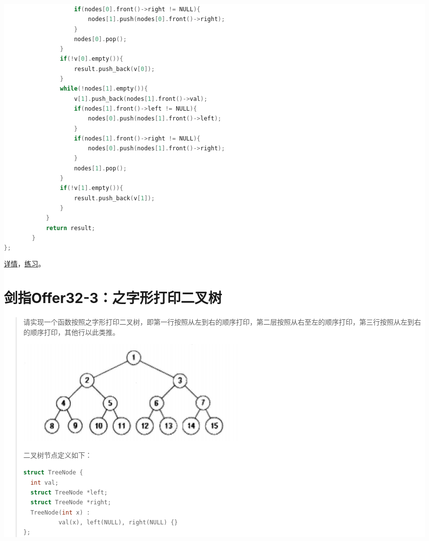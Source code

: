 ```c++
                    if(nodes[0].front()->right != NULL){
                        nodes[1].push(nodes[0].front()->right);
                    }
                    nodes[0].pop();
                }
                if(!v[0].empty()){
                    result.push_back(v[0]);
                }
                while(!nodes[1].empty()){
                    v[1].push_back(nodes[1].front()->val);
                    if(nodes[1].front()->left != NULL){
                        nodes[0].push(nodes[1].front()->left);
                    }
                    if(nodes[1].front()->right != NULL){
                        nodes[0].push(nodes[1].front()->right);
                    }
                    nodes[1].pop();
                }
                if(!v[1].empty()){
                    result.push_back(v[1]);
                }
            }
            return result;
        }
};
```

[详情](https://cuijiahua.com/blog/2018/01/basis_60.html)，[练习](https://www.nowcoder.com/practice/445c44d982d04483b04a54f298796288?tpId=13&tqId=11213&tPage=1&rp=1&ru=/ta/coding-interviews&qru=/ta/coding-interviews/question-ranking)。



# 剑指Offer32-3：之字形打印二叉树

> 请实现一个函数按照之字形打印二叉树，即第一行按照从左到右的顺序打印，第二层按照从右至左的顺序打印，第三行按照从左到右的顺序打印，其他行以此类推。
>
> ![tree-32-3](pic/tree-32-3.png)
>
> 二叉树节点定义如下：
>
> ```c++
> struct TreeNode {
> 	int val;
> 	struct TreeNode *left;
> 	struct TreeNode *right;
> 	TreeNode(int x) :
> 			val(x), left(NULL), right(NULL) {}
> };
> ```
